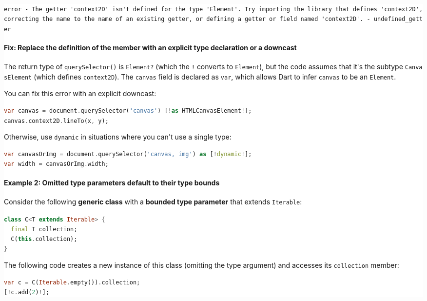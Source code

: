 <?code-excerpt "analyzer-results-stable.txt" retain="/context2D.*isn't defined for the type/" replace="/-(.*?):(.*?):(.*?)-/-/g"?>
```plaintext
error - The getter 'context2D' isn't defined for the type 'Element'. Try importing the library that defines 'context2D', correcting the name to the name of an existing getter, or defining a getter or field named 'context2D'. - undefined_getter
```

#### Fix: Replace the definition of the member with an explicit type declaration or a downcast

The return type of `querySelector()` is `Element?`
(which the `!` converts to `Element`),
but the code assumes that it's the subtype `CanvasElement`
(which defines `context2D`).
The `canvas` field is declared as `var`,
which allows Dart to infer `canvas` to be an `Element`.

You can fix this error with an explicit downcast:

<?code-excerpt "lib/common_fixes_analysis.dart (canvas-as)" replace="/as \w+/[!$&!]/g"?>
```dart tag=passes-sa
var canvas = document.querySelector('canvas') [!as HTMLCanvasElement!];
canvas.context2D.lineTo(x, y);
```

Otherwise, use `dynamic` in situations where you can't use a single type:

<?code-excerpt "lib/common_fixes_analysis.dart (canvas-dynamic)" replace="/dynamic/[!$&!]/g"?>
```dart tag=passes-sa
var canvasOrImg = document.querySelector('canvas, img') as [!dynamic!];
var width = canvasOrImg.width;
```

#### Example 2: Omitted type parameters default to their type bounds

Consider the following **generic class** with a **bounded type parameter**
that extends `Iterable`:

<?code-excerpt "lib/bounded/my_collection.dart"?>
```dart
class C<T extends Iterable> {
  final T collection;
  C(this.collection);
}
```

The following code creates a new instance of this class 
(omitting the type argument) and accesses its `collection` member:

<?code-excerpt "lib/bounded/instantiate_to_bound.dart (undefined-method)" replace="/c\.add\(2\)/[!$&!]/g"?>
```dart tag=fails-sa
var c = C(Iterable.empty()).collection;
[!c.add(2)!];
```


[bottom type]: https://en.wikipedia.org/wiki/Bottom_type
[cast()]: {{site.dart-api}}/dart-core/Iterable/cast.html
[Iterable]: {{site.dart-api}}/dart-core/Iterable-class.html
[List]: {{site.dart-api}}/dart-core/List-class.html
[top type]: https://en.wikipedia.org/wiki/Top_type